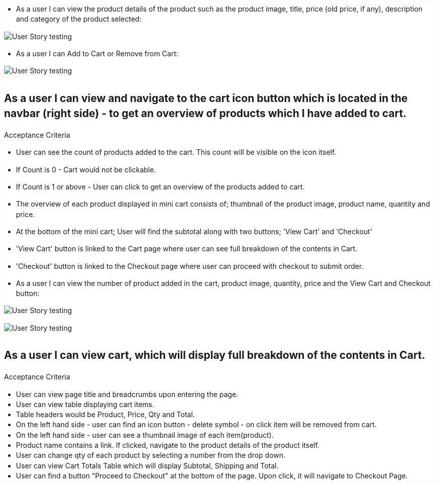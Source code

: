 - As a user I can view the product details of the product such as the product image, title, price (old price, if any), description and category of the product selected:
 
 ![User Story testing](https://res.cloudinary.com/dgroams94/image/upload/v1677573955/readme_images/nroots-react-frontend/user_story_13a_u2hnsp.png)
 
- As a user I can Add to Cart or Remove from Cart:
 
 ![User Story testing](https://res.cloudinary.com/dgroams94/image/upload/v1677574031/readme_images/nroots-react-frontend/user_story_13b_rrlz63.png)
 
## As a user I can view and navigate to the cart icon button which is located in the navbar (right side) - to get an overview of products which I have added to cart.
 
Acceptance Criteria

- User can see the count of products added to the cart. This count will be visible on the icon itself.
- If Count is 0 - Cart would not be clickable.
- If Count is 1 or above - User can click to get an overview of the products added to cart.
- The overview of each product displayed in mini cart consists of; thumbnail of the product image, product name, quantity and price.
- At the bottom of the mini cart; User will find the subtotal along with two buttons; 'View Cart' and 'Checkout'
- 'View Cart' button is linked to the Cart page where user can see full breakdown of the contents in Cart.
- 'Checkout' button is linked to the Checkout page where user can proceed with checkout to submit order.
 
- As a user I can view the number of product added in the cart, product image, quantity, price and the View Cart and Checkout button:
 
 ![User Story testing](https://res.cloudinary.com/dgroams94/image/upload/v1677574338/readme_images/nroots-react-frontend/user_story_14a_lw0pdz.png)
 
 ![User Story testing](https://res.cloudinary.com/dgroams94/image/upload/v1677574428/readme_images/nroots-react-frontend/user_story_14b_bqkay9.png)
 
## As a user I can view cart, which will display full breakdown of the contents in Cart.

Acceptance Criteria

- User can view page title and breadcrumbs upon entering the page.
- User can view table displaying cart items.
- Table headers would be Product, Price, Qty and Total.
- On the left hand side - user can find an icon button - delete symbol - on click item will be removed from cart.
- On the left hand side - user can see a thumbnail image of each item(product).
- Product name contains a link. If clicked, navigate to the product details of the product itself.
- User can change qty of each product by selecting a number from the drop down.
- User can view Cart Totals Table which will display Subtotal, Shipping and Total.
- User can find a button "Proceed to Checkout" at the bottom of the page. Upon click, it will navigate to Checkout Page.
 
